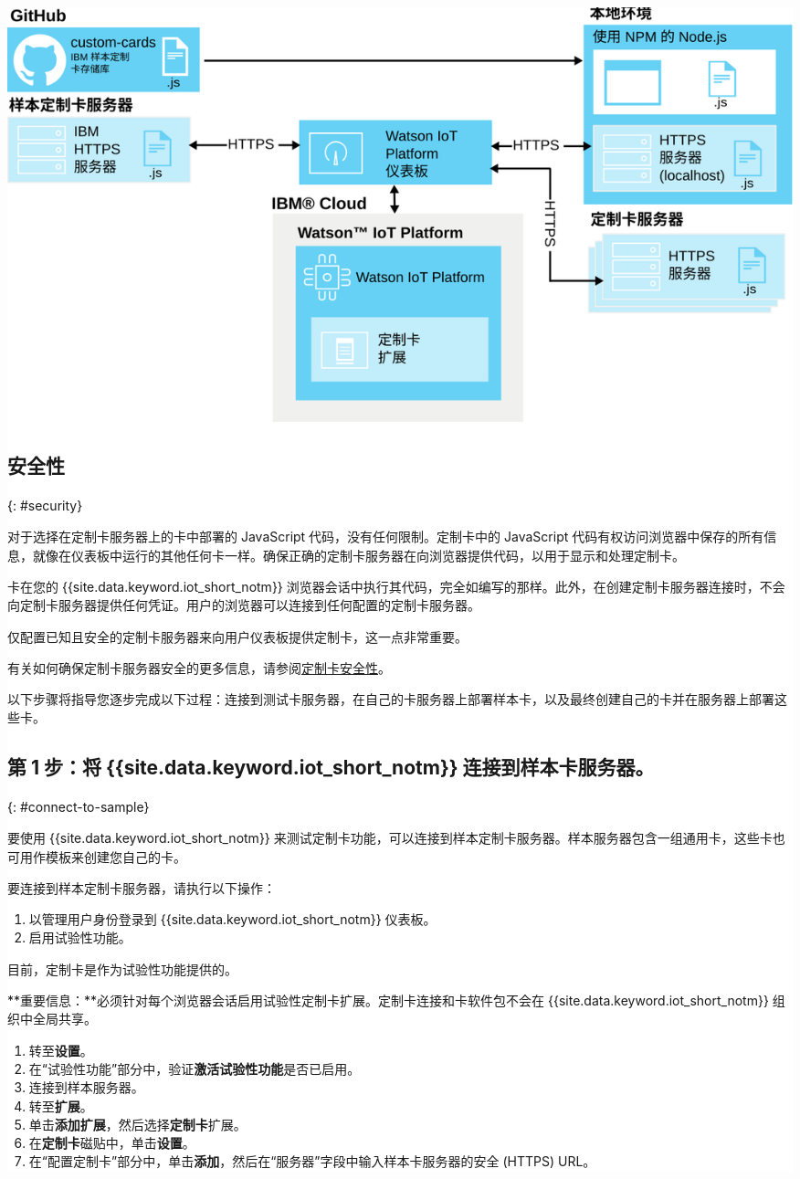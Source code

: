  ![定制卡体系结构。](architecture_custom_cards.svg "定制卡体系结构。")

## 安全性
{: #security}

对于选择在定制卡服务器上的卡中部署的 JavaScript 代码，没有任何限制。定制卡中的 JavaScript 代码有权访问浏览器中保存的所有信息，就像在仪表板中运行的其他任何卡一样。确保正确的定制卡服务器在向浏览器提供代码，以用于显示和处理定制卡。

卡在您的 {{site.data.keyword.iot_short_notm}} 浏览器会话中执行其代码，完全如编写的那样。此外，在创建定制卡服务器连接时，不会向定制卡服务器提供任何凭证。用户的浏览器可以连接到任何配置的定制卡服务器。

仅配置已知且安全的定制卡服务器来向用户仪表板提供定制卡，这一点非常重要。   

有关如何确保定制卡服务器安全的更多信息，请参阅[定制卡安全性](../reference/security/custom_cards_server.html)。

以下步骤将指导您逐步完成以下过程：连接到测试卡服务器，在自己的卡服务器上部署样本卡，以及最终创建自己的卡并在服务器上部署这些卡。

## 第 1 步：将 {{site.data.keyword.iot_short_notm}} 连接到样本卡服务器。
{: #connect-to-sample}  

要使用 {{site.data.keyword.iot_short_notm}} 来测试定制卡功能，可以连接到样本定制卡服务器。样本服务器包含一组通用卡，这些卡也可用作模板来创建您自己的卡。

要连接到样本定制卡服务器，请执行以下操作：
1. 以管理用户身份登录到 {{site.data.keyword.iot_short_notm}} 仪表板。
2. 启用试验性功能。
  
目前，定制卡是作为试验性功能提供的。
  
**重要信息：**必须针对每个浏览器会话启用试验性定制卡扩展。定制卡连接和卡软件包不会在 {{site.data.keyword.iot_short_notm}} 组织中全局共享。
 1. 转至**设置**。
 2. 在“试验性功能”部分中，验证**激活试验性功能**是否已启用。
2. 连接到样本服务器。
 2. 转至**扩展**。
 3. 单击**添加扩展**，然后选择**定制卡**扩展。
 4. 在**定制卡**磁贴中，单击**设置**。
 5. 在“配置定制卡”部分中，单击**添加**，然后在“服务器”字段中输入样本卡服务器的安全 (HTTPS) URL。
  